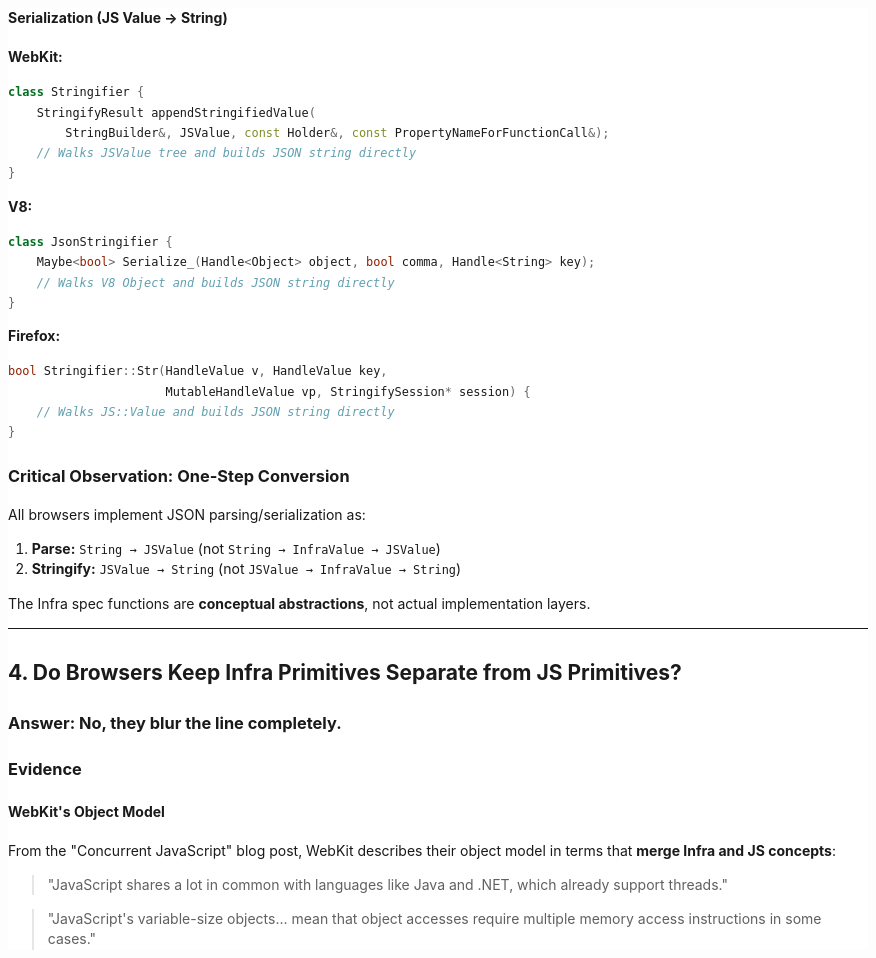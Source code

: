 #### Serialization (JS Value → String)

**WebKit:**
```cpp
class Stringifier {
    StringifyResult appendStringifiedValue(
        StringBuilder&, JSValue, const Holder&, const PropertyNameForFunctionCall&);
    // Walks JSValue tree and builds JSON string directly
}
```

**V8:**
```cpp
class JsonStringifier {
    Maybe<bool> Serialize_(Handle<Object> object, bool comma, Handle<String> key);
    // Walks V8 Object and builds JSON string directly
}
```

**Firefox:**
```cpp
bool Stringifier::Str(HandleValue v, HandleValue key, 
                      MutableHandleValue vp, StringifySession* session) {
    // Walks JS::Value and builds JSON string directly
}
```

### Critical Observation: **One-Step Conversion**

All browsers implement JSON parsing/serialization as:
1. **Parse:** `String → JSValue` (not `String → InfraValue → JSValue`)
2. **Stringify:** `JSValue → String` (not `JSValue → InfraValue → String`)

The Infra spec functions are **conceptual abstractions**, not actual implementation layers.

---

## 4. Do Browsers Keep Infra Primitives Separate from JS Primitives?

### Answer: **No, they blur the line completely.**

### Evidence

#### WebKit's Object Model

From the "Concurrent JavaScript" blog post, WebKit describes their object model in terms that **merge Infra and JS concepts**:

> "JavaScript shares a lot in common with languages like Java and .NET, which already support threads."

> "JavaScript's variable-size objects... mean that object accesses require multiple memory access instructions in some cases."
